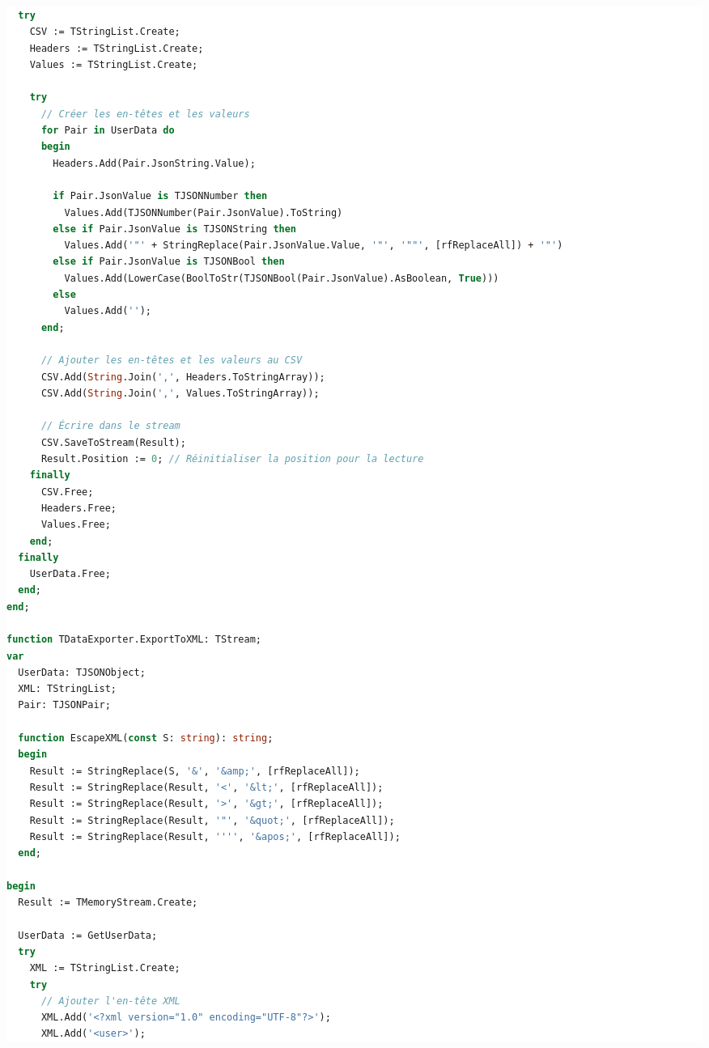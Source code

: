 ```pas
  try
    CSV := TStringList.Create;
    Headers := TStringList.Create;
    Values := TStringList.Create;

    try
      // Créer les en-têtes et les valeurs
      for Pair in UserData do
      begin
        Headers.Add(Pair.JsonString.Value);

        if Pair.JsonValue is TJSONNumber then
          Values.Add(TJSONNumber(Pair.JsonValue).ToString)
        else if Pair.JsonValue is TJSONString then
          Values.Add('"' + StringReplace(Pair.JsonValue.Value, '"', '""', [rfReplaceAll]) + '"')
        else if Pair.JsonValue is TJSONBool then
          Values.Add(LowerCase(BoolToStr(TJSONBool(Pair.JsonValue).AsBoolean, True)))
        else
          Values.Add('');
      end;

      // Ajouter les en-têtes et les valeurs au CSV
      CSV.Add(String.Join(',', Headers.ToStringArray));
      CSV.Add(String.Join(',', Values.ToStringArray));

      // Écrire dans le stream
      CSV.SaveToStream(Result);
      Result.Position := 0; // Réinitialiser la position pour la lecture
    finally
      CSV.Free;
      Headers.Free;
      Values.Free;
    end;
  finally
    UserData.Free;
  end;
end;

function TDataExporter.ExportToXML: TStream;
var
  UserData: TJSONObject;
  XML: TStringList;
  Pair: TJSONPair;

  function EscapeXML(const S: string): string;
  begin
    Result := StringReplace(S, '&', '&amp;', [rfReplaceAll]);
    Result := StringReplace(Result, '<', '&lt;', [rfReplaceAll]);
    Result := StringReplace(Result, '>', '&gt;', [rfReplaceAll]);
    Result := StringReplace(Result, '"', '&quot;', [rfReplaceAll]);
    Result := StringReplace(Result, '''', '&apos;', [rfReplaceAll]);
  end;

begin
  Result := TMemoryStream.Create;

  UserData := GetUserData;
  try
    XML := TStringList.Create;
    try
      // Ajouter l'en-tête XML
      XML.Add('<?xml version="1.0" encoding="UTF-8"?>');
      XML.Add('<user>');
```